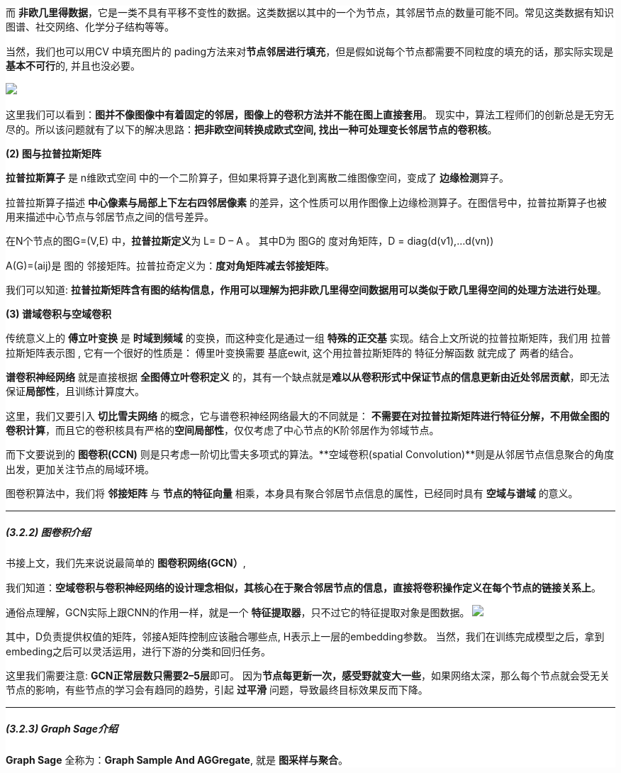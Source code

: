 而 **非欧几里得数据**，它是一类不具有平移不变性的数据。这类数据以其中的一个为节点，其邻居节点的数量可能不同。常见这类数据有知识图谱、社交网络、化学分子结构等等。

当然，我们也可以用CV 中填充图片的 pading方法来对**节点邻居进行填充**，但是假如说每个节点都需要不同粒度的填充的话，那实际实现是**基本不可行**的,  并且也没必要。 

![](https://files.mdnice.com/user/17436/f3818587-751e-42df-b17c-74dccf4093c6.jpeg)


这里我们可以看到：**图并不像图像中有着固定的邻居，图像上的卷积方法并不能在图上直接套用**。
现实中，算法工程师们的创新总是无穷无尽的。所以该问题就有了以下的解决思路：**把非欧空间转换成欧式空间, 找出一种可处理变长邻居节点的卷积核**。


**(2) 图与拉普拉斯矩阵**

**拉普拉斯算子** 是 n维欧式空间 中的一个二阶算子，但如果将算子退化到离散二维图像空间，变成了 **边缘检测**算子。

拉普拉斯算子描述 **中心像素与局部上下左右四邻居像素** 的差异，这个性质可以用作图像上边缘检测算子。在图信号中，拉普拉斯算子也被用来描述中心节点与邻居节点之间的信号差异。

在N个节点的图G=(V,E) 中，**拉普拉斯定义**为 L= D – A 。 其中D为 图G的 度对角矩阵，D = diag(d(v1),…d(vn))

A(G)=(aij)是 图的 邻接矩阵。拉普拉奇定义为：**度对角矩阵减去邻接矩阵**。

我们可以知道:  **拉普拉斯矩阵含有图的结构信息，作用可以理解为把非欧几里得空间数据用可以类似于欧几里得空间的处理方法进行处理**。

**(3) 谱域卷积与空域卷积** 

传统意义上的 **傅立叶变换** 是 **时域到频域** 的变换，而这种变化是通过一组 **特殊的正交基** 实现。结合上文所说的拉普拉斯矩阵，我们用 拉普拉斯矩阵表示图 , 它有一个很好的性质是： 傅里叶变换需要 基底ewit, 这个用拉普拉斯矩阵的 特征分解函数 就完成了 两者的结合。

**谱卷积神经网络** 就是直接根据 **全图傅立叶卷积定义** 的，其有一个缺点就是**难以从卷积形式中保证节点的信息更新由近处邻居贡献**，即无法保证**局部性**，且训练计算度大。

这里，我们又要引入 **切比雪夫网络** 的概念，它与谱卷积神经网络最大的不同就是： **不需要在对拉普拉斯矩阵进行特征分解，不用做全图的卷积计算**，而且它的卷积核具有严格的**空间局部性**，仅仅考虑了中心节点的K阶邻居作为邻域节点。


而下文要说到的 **图卷积(CCN)** 则是只考虑一阶切比雪夫多项式的算法。**空域卷积(spatial Convolution)**则是从邻居节点信息聚合的角度出发，更加关注节点的局域环境。

图卷积算法中，我们将 **邻接矩阵** 与 **节点的特征向量** 相乘，本身具有聚合邻居节点信息的属性，已经同时具有 **空域与谱域** 的意义。


---

##### (3.2.2) 图卷积介绍

书接上文，我们先来说说最简单的 **图卷积网络(GCN）**, 

 我们知道：**空域卷积与卷积神经网络的设计理念相似，其核心在于聚合邻居节点的信息，直接将卷积操作定义在每个节点的链接关系上**。
 
通俗点理解，GCN实际上跟CNN的作用一样，就是一个 **特征提取器**，只不过它的特征提取对象是图数据。
![](https://files.mdnice.com/user/17436/652f364d-04d6-4240-9f84-a27f13828dbd.jpeg)

其中，D负责提供权值的矩阵，邻接A矩阵控制应该融合哪些点,  H表示上一层的embedding参数。
当然，我们在训练完成模型之后，拿到embeding之后可以灵活运用，进行下游的分类和回归任务。

这里我们需要注意:  **GCN正常层数只需要2–5层**即可。 因为**节点每更新一次，感受野就变大一些**，如果网络太深，那么每个节点就会受无关节点的影响，有些节点的学习会有趋同的趋势，引起 **过平滑** 问题，导致最终目标效果反而下降。

---

##### (3.2.3)  Graph Sage介绍

**Graph Sage** 全称为：**Graph  Sample And AGGregate**, 就是 **图采样与聚合**。

